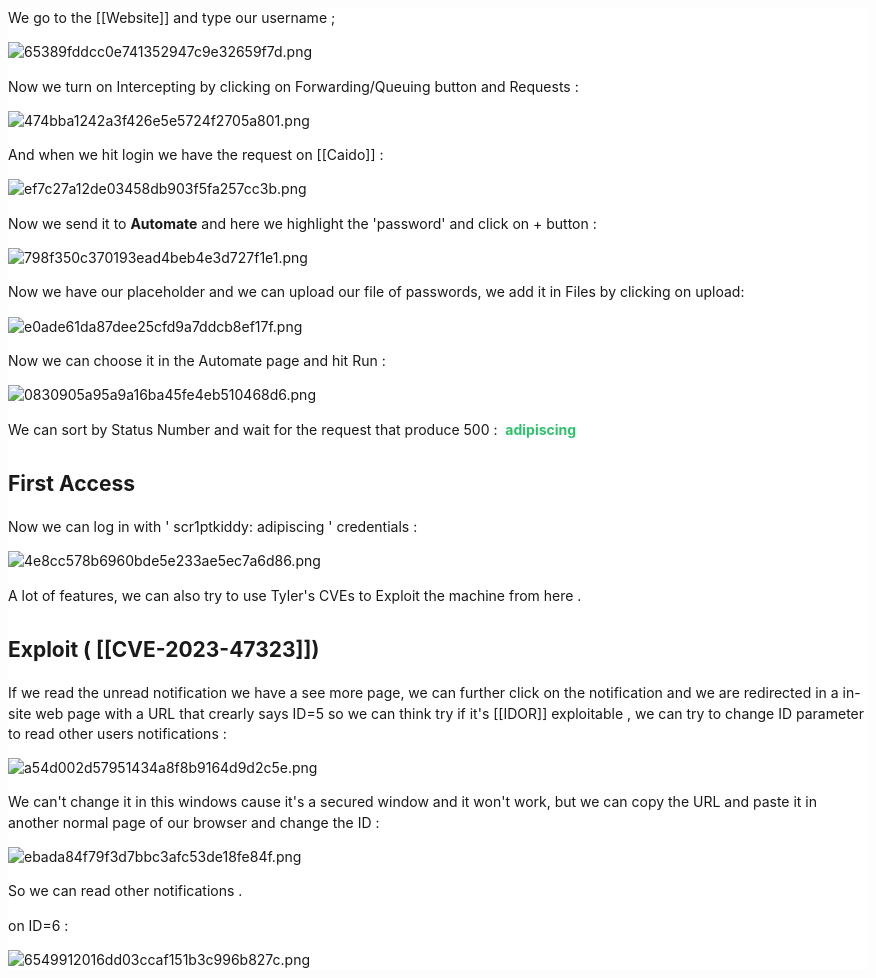 We go to the [[Website]] and type our username ;

<img src="../../Flameshots/65389fddcc0e741352947c9e32659f7d.png" alt="65389fddcc0e741352947c9e32659f7d.png" width="411" height="227" class="jop-noMdConv">

Now we turn on Intercepting by clicking on Forwarding/Queuing button and Requests :

![474bba1242a3f426e5e5724f2705a801.png](474bba1242a3f426e5e5724f2705a801.png)

And when we hit login we have the request on [[Caido]] :

<img src="../../Flameshots/ef7c27a12de03458db903f5fa257cc3b.png" alt="ef7c27a12de03458db903f5fa257cc3b.png" width="286" height="232" class="jop-noMdConv">

Now we send it to **Automate** and here we highlight the 'password' and click on + button :

<img src="../../Flameshots/798f350c370193ead4beb4e3d727f1e1.png" alt="798f350c370193ead4beb4e3d727f1e1.png" width="567" height="285" class="jop-noMdConv">

Now we have our placeholder and we can upload our file of passwords, we add it in Files by clicking on upload:

<img src="../../Flameshots/e0ade61da87dee25cfd9a7ddcb8ef17f.png" alt="e0ade61da87dee25cfd9a7ddcb8ef17f.png" width="581" height="253" class="jop-noMdConv">

Now we can choose it in the Automate page and hit Run :

<img src="../../Flameshots/0830905a95a9a16ba45fe4eb510468d6.png" alt="0830905a95a9a16ba45fe4eb510468d6.png" width="411" height="241" class="jop-noMdConv">

We can sort by Status Number and wait for the request that produce 500 :  <span style="color: rgb(45, 194, 107);">**adipiscing**</span>

## First Access

Now we can log in with ' scr1ptkiddy: adipiscing ' credentials :

<img src="../../Flameshots/4e8cc578b6960bde5e233ae5ec7a6d86.png" alt="4e8cc578b6960bde5e233ae5ec7a6d86.png" width="548" height="344" class="jop-noMdConv">

A lot of features, we can also try to use Tyler's CVEs to Exploit the machine from here .

## Exploit ( [[CVE-2023-47323]])

If we read the unread notification we have a see more page, we can further click on the notification and we are redirected in a in-site web page with a URL that crearly says ID=5 so we can think try if it's [[IDOR]] exploitable , we can try to change ID parameter to read other users notifications :

<img src="../../Flameshots/a54d002d57951434a8f8b9164d9d2c5e.png" alt="a54d002d57951434a8f8b9164d9d2c5e.png" width="395" height="230" class="jop-noMdConv">

We can't change it in this windows cause it's a secured window and it won't work, but we can copy the URL and paste it in another normal page of our browser and change the ID :

<img src="../../Flameshots/ebada84f79f3d7bbc3afc53de18fe84f.png" alt="ebada84f79f3d7bbc3afc53de18fe84f.png" width="462" height="194" class="jop-noMdConv">

So we can read other notifications .

on ID=6 :

<img src="../../Flameshots/6549912016dd03ccaf151b3c996b827c.png" alt="6549912016dd03ccaf151b3c996b827c.png" width="495" height="225" class="jop-noMdConv">
